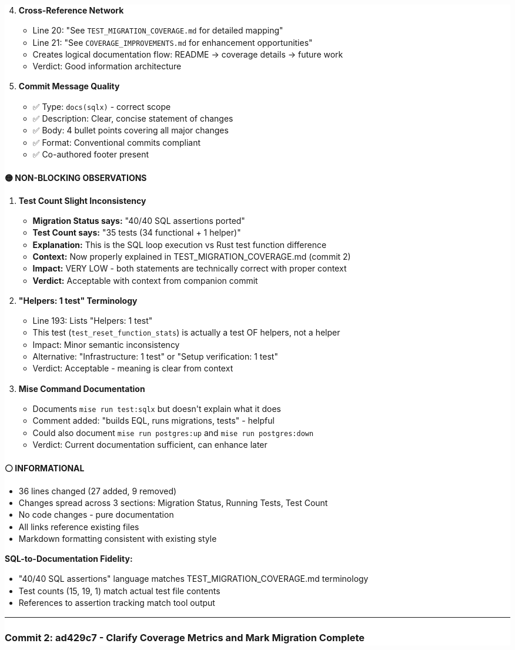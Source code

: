 4. **Cross-Reference Network**
   - Line 20: "See `TEST_MIGRATION_COVERAGE.md` for detailed mapping"
   - Line 21: "See `COVERAGE_IMPROVEMENTS.md` for enhancement opportunities"
   - Creates logical documentation flow: README → coverage details → future work
   - Verdict: Good information architecture

5. **Commit Message Quality**
   - ✅ Type: `docs(sqlx)` - correct scope
   - ✅ Description: Clear, concise statement of changes
   - ✅ Body: 4 bullet points covering all major changes
   - ✅ Format: Conventional commits compliant
   - ✅ Co-authored footer present

#### 🟡 NON-BLOCKING OBSERVATIONS

1. **Test Count Slight Inconsistency**
   - **Migration Status says:** "40/40 SQL assertions ported"
   - **Test Count says:** "35 tests (34 functional + 1 helper)"
   - **Explanation:** This is the SQL loop execution vs Rust test function difference
   - **Context:** Now properly explained in TEST_MIGRATION_COVERAGE.md (commit 2)
   - **Impact:** VERY LOW - both statements are technically correct with proper context
   - **Verdict:** Acceptable with context from companion commit

2. **"Helpers: 1 test" Terminology**
   - Line 193: Lists "Helpers: 1 test"
   - This test (`test_reset_function_stats`) is actually a test OF helpers, not a helper
   - Impact: Minor semantic inconsistency
   - Alternative: "Infrastructure: 1 test" or "Setup verification: 1 test"
   - Verdict: Acceptable - meaning is clear from context

3. **Mise Command Documentation**
   - Documents `mise run test:sqlx` but doesn't explain what it does
   - Comment added: "builds EQL, runs migrations, tests" - helpful
   - Could also document `mise run postgres:up` and `mise run postgres:down`
   - Verdict: Current documentation sufficient, can enhance later

#### ⚪ INFORMATIONAL

- 36 lines changed (27 added, 9 removed)
- Changes spread across 3 sections: Migration Status, Running Tests, Test Count
- No code changes - pure documentation
- All links reference existing files
- Markdown formatting consistent with existing style

**SQL-to-Documentation Fidelity:**
- "40/40 SQL assertions" language matches TEST_MIGRATION_COVERAGE.md terminology
- Test counts (15, 19, 1) match actual test file contents
- References to assertion tracking match tool output

---

### Commit 2: ad429c7 - Clarify Coverage Metrics and Mark Migration Complete

